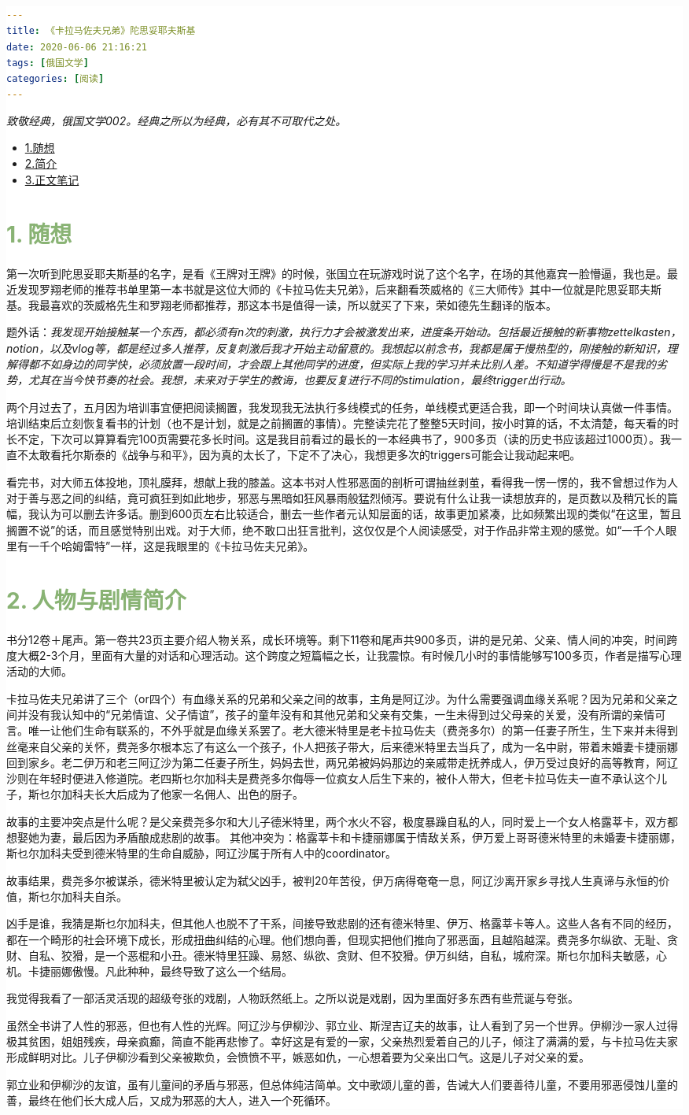 ```yaml
---
title: 《卡拉马佐夫兄弟》陀思妥耶夫斯基
date: 2020-06-06 21:16:21
tags: [俄国文学]
categories: [阅读]
---
```

*致敬经典，俄国文学002。经典之所以为经典，必有其不可取代之处。*

- [1.随想](#1)
- [2.简介](#2)
- [3.正文笔记](#3)

**<font color=#89B374> <h1 id="1"> 1. 随想 </h1></font>**

第一次听到陀思妥耶夫斯基的名字，是看《王牌对王牌》的时候，张国立在玩游戏时说了这个名字，在场的其他嘉宾一脸懵逼，我也是。最近发现罗翔老师的推荐书单里第一本书就是这位大师的《卡拉马佐夫兄弟》，后来翻看茨威格的《三大师传》其中一位就是陀思妥耶夫斯基。我最喜欢的茨威格先生和罗翔老师都推荐，那这本书是值得一读，所以就买了下来，荣如德先生翻译的版本。

题外话：*我发现开始接触某一个东西，都必须有n次的刺激，执行力才会被激发出来，进度条开始动。包括最近接触的新事物zettelkasten，notion，以及vlog等，都是经过多人推荐，反复刺激后我才开始主动留意的。我想起以前念书，我都是属于慢热型的，刚接触的新知识，理解得都不如身边的同学快，必须放置一段时间，才会跟上其他同学的进度，但实际上我的学习并未比别人差。不知道学得慢是不是我的劣势，尤其在当今快节奏的社会。我想，未来对于学生的教诲，也要反复进行不同的stimulation，最终trigger出行动。*

两个月过去了，五月因为培训事宜便把阅读搁置，我发现我无法执行多线模式的任务，单线模式更适合我，即一个时间块认真做一件事情。培训结束后立刻恢复看书的计划（也不是计划，就是之前搁置的事情）。完整读完花了整整5天时间，按小时算的话，不太清楚，每天看的时长不定，下次可以算算看完100页需要花多长时间。这是我目前看过的最长的一本经典书了，900多页（读的历史书应该超过1000页）。我一直不太敢看托尔斯泰的《战争与和平》，因为真的太长了，下定不了决心，我想更多次的triggers可能会让我动起来吧。

看完书，对大师五体投地，顶礼膜拜，想献上我的膝盖。这本书对人性邪恶面的剖析可谓抽丝剥茧，看得我一愣一愣的，我不曾想过作为人对于善与恶之间的纠结，竟可疯狂到如此地步，邪恶与黑暗如狂风暴雨般猛烈倾泻。要说有什么让我一读想放弃的，是页数以及稍冗长的篇幅，我认为可以删去许多话。删到600页左右比较适合，删去一些作者元认知层面的话，故事更加紧凑，比如频繁出现的类似“在这里，暂且搁置不说”的话，而且感觉特别出戏。对于大师，绝不敢口出狂言批判，这仅仅是个人阅读感受，对于作品非常主观的感觉。如“一千个人眼里有一千个哈姆雷特”一样，这是我眼里的《卡拉马佐夫兄弟》。


**<font color=#89B374> <h1 id="2"> 2. 人物与剧情简介 </h1></font>**


书分12卷＋尾声。第一卷共23页主要介绍人物关系，成长环境等。剩下11卷和尾声共900多页，讲的是兄弟、父亲、情人间的冲突，时间跨度大概2-3个月，里面有大量的对话和心理活动。这个跨度之短篇幅之长，让我震惊。有时候几小时的事情能够写100多页，作者是描写心理活动的大师。

卡拉马佐夫兄弟讲了三个（or四个）有血缘关系的兄弟和父亲之间的故事，主角是阿辽沙。为什么需要强调血缘关系呢？因为兄弟和父亲之间并没有我认知中的“兄弟情谊、父子情谊”，孩子的童年没有和其他兄弟和父亲有交集，一生未得到过父母亲的关爱，没有所谓的亲情可言。唯一让他们生命有联系的，不外乎就是血缘关系罢了。老大德米特里是老卡拉马佐夫（费尧多尔）的第一任妻子所生，生下来并未得到丝毫来自父亲的关怀，费尧多尔根本忘了有这么一个孩子，仆人把孩子带大，后来德米特里去当兵了，成为一名中尉，带着未婚妻卡捷丽娜回到家乡。老二伊万和老三阿辽沙为第二任妻子所生，妈妈去世，两兄弟被妈妈那边的亲戚带走抚养成人，伊万受过良好的高等教育，阿辽沙则在年轻时便进入修道院。老四斯乜尔加科夫是费尧多尔侮辱一位疯女人后生下来的，被仆人带大，但老卡拉马佐夫一直不承认这个儿子，斯乜尔加科夫长大后成为了他家一名佣人、出色的厨子。

故事的主要冲突点是什么呢？是父亲费尧多尔和大儿子德米特里，两个水火不容，极度暴躁自私的人，同时爱上一个女人格露莘卡，双方都想娶她为妻，最后因为矛盾酿成悲剧的故事。
其他冲突为：格露莘卡和卡捷丽娜属于情敌关系，伊万爱上哥哥德米特里的未婚妻卡捷丽娜，斯乜尔加科夫受到德米特里的生命自威胁，阿辽沙属于所有人中的coordinator。

故事结果，费尧多尔被谋杀，德米特里被认定为弑父凶手，被判20年苦役，伊万病得奄奄一息，阿辽沙离开家乡寻找人生真谛与永恒的价值，斯乜尔加科夫自杀。

凶手是谁，我猜是斯乜尔加科夫，但其他人也脱不了干系，间接导致悲剧的还有德米特里、伊万、格露莘卡等人。这些人各有不同的经历，都在一个畸形的社会环境下成长，形成扭曲纠结的心理。他们想向善，但现实把他们推向了邪恶面，且越陷越深。费尧多尔纵欲、无耻、贪财、自私、狡猾，是一个恶棍和小丑。德米特里狂躁、易怒、纵欲、贪财、但不狡猾。伊万纠结，自私，城府深。斯乜尔加科夫敏感，心机。卡捷丽娜傲慢。凡此种种，最终导致了这么一个结局。

我觉得我看了一部活灵活现的超级夸张的戏剧，人物跃然纸上。之所以说是戏剧，因为里面好多东西有些荒诞与夸张。

虽然全书讲了人性的邪恶，但也有人性的光辉。阿辽沙与伊柳沙、郭立业、斯涅吉辽夫的故事，让人看到了另一个世界。伊柳沙一家人过得极其贫困，姐姐残疾，母亲疯癫，简直不能再悲惨了。幸好这是有爱的一家，父亲热烈爱着自己的儿子，倾注了满满的爱，与卡拉马佐夫家形成鲜明对比。儿子伊柳沙看到父亲被欺负，会愤愤不平，嫉恶如仇，一心想着要为父亲出口气。这是儿子对父亲的爱。

郭立业和伊柳沙的友谊，虽有儿童间的矛盾与邪恶，但总体纯洁简单。文中歌颂儿童的善，告诫大人们要善待儿童，不要用邪恶侵蚀儿童的善，最终在他们长大成人后，又成为邪恶的大人，进入一个死循环。

